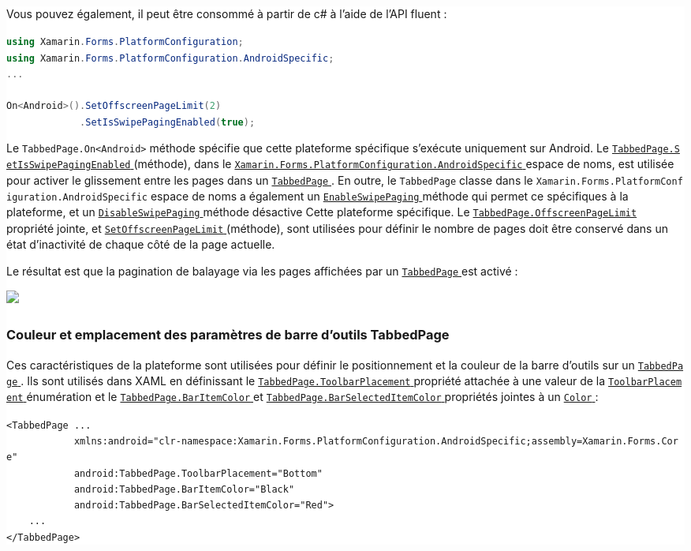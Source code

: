 Vous pouvez également, il peut être consommé à partir de c# à l’aide de l’API fluent :

```csharp
using Xamarin.Forms.PlatformConfiguration;
using Xamarin.Forms.PlatformConfiguration.AndroidSpecific;
...

On<Android>().SetOffscreenPageLimit(2)
             .SetIsSwipePagingEnabled(true);
```

Le `TabbedPage.On<Android>` méthode spécifie que cette plateforme spécifique s’exécute uniquement sur Android. Le [ `TabbedPage.SetIsSwipePagingEnabled` ](xref:Xamarin.Forms.PlatformConfiguration.AndroidSpecific.TabbedPage.SetIsSwipePagingEnabled(Xamarin.Forms.BindableObject,System.Boolean)) (méthode), dans le [ `Xamarin.Forms.PlatformConfiguration.AndroidSpecific` ](xref:Xamarin.Forms.PlatformConfiguration.AndroidSpecific) espace de noms, est utilisée pour activer le glissement entre les pages dans un [ `TabbedPage` ](xref:Xamarin.Forms.TabbedPage). En outre, le `TabbedPage` classe dans le `Xamarin.Forms.PlatformConfiguration.AndroidSpecific` espace de noms a également un [ `EnableSwipePaging` ](xref:Xamarin.Forms.PlatformConfiguration.AndroidSpecific.TabbedPage.EnableSwipePaging(Xamarin.Forms.IPlatformElementConfiguration{Xamarin.Forms.PlatformConfiguration.Android,Xamarin.Forms.TabbedPage})) méthode qui permet ce spécifiques à la plateforme, et un [ `DisableSwipePaging` ](xref:Xamarin.Forms.PlatformConfiguration.AndroidSpecific.TabbedPage.DisableSwipePaging(Xamarin.Forms.IPlatformElementConfiguration{Xamarin.Forms.PlatformConfiguration.Android,Xamarin.Forms.TabbedPage})) méthode désactive Cette plateforme spécifique. Le [ `TabbedPage.OffscreenPageLimit` ](xref:Xamarin.Forms.PlatformConfiguration.AndroidSpecific.TabbedPage.OffscreenPageLimitProperty) propriété jointe, et [ `SetOffscreenPageLimit` ](xref:Xamarin.Forms.PlatformConfiguration.AndroidSpecific.TabbedPage.SetOffscreenPageLimit(Xamarin.Forms.BindableObject,System.Int32)) (méthode), sont utilisées pour définir le nombre de pages doit être conservé dans un état d’inactivité de chaque côté de la page actuelle.

Le résultat est que la pagination de balayage via les pages affichées par un [ `TabbedPage` ](xref:Xamarin.Forms.TabbedPage) est activé :

![](android-images/tabbedpage-swipe.png)

<a name="tabbedpage-toolbar" />

### <a name="setting-tabbedpage-toolbar-placement-and-color"></a>Couleur et emplacement des paramètres de barre d’outils TabbedPage

Ces caractéristiques de la plateforme sont utilisées pour définir le positionnement et la couleur de la barre d’outils sur un [ `TabbedPage` ](xref:Xamarin.Forms.TabbedPage). Ils sont utilisés dans XAML en définissant le [ `TabbedPage.ToolbarPlacement` ](xref:Xamarin.Forms.PlatformConfiguration.AndroidSpecific.TabbedPage.ToolbarPlacementProperty) propriété attachée à une valeur de la [ `ToolbarPlacement` ](xref:Xamarin.Forms.PlatformConfiguration.AndroidSpecific.ToolbarPlacement) énumération et le [ `TabbedPage.BarItemColor` ](xref:Xamarin.Forms.PlatformConfiguration.AndroidSpecific.TabbedPage.BarItemColorProperty) et [ `TabbedPage.BarSelectedItemColor` ](xref:Xamarin.Forms.PlatformConfiguration.AndroidSpecific.TabbedPage.BarSelectedItemColorProperty) propriétés jointes à un [ `Color` ](xref:Xamarin.Forms.Color):

```xaml
<TabbedPage ...
            xmlns:android="clr-namespace:Xamarin.Forms.PlatformConfiguration.AndroidSpecific;assembly=Xamarin.Forms.Core"
            android:TabbedPage.ToolbarPlacement="Bottom"
            android:TabbedPage.BarItemColor="Black"
            android:TabbedPage.BarSelectedItemColor="Red">
    ...
</TabbedPage>
```
